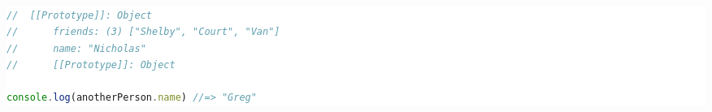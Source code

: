 ```js
//	[[Prototype]]: Object
//		friends: (3) ["Shelby", "Court", "Van"]
//		name: "Nicholas"
//		[[Prototype]]: Object

console.log(anotherPerson.name) //=> "Greg"
```



  [Symbol('name')]: 'Rose',
  [Symbol('name')]: 'Rose',
  [Symbol('a')]: 1,
  [Symbol.for('b')]: 2,
  [Symbol('name')]: 'aaa',